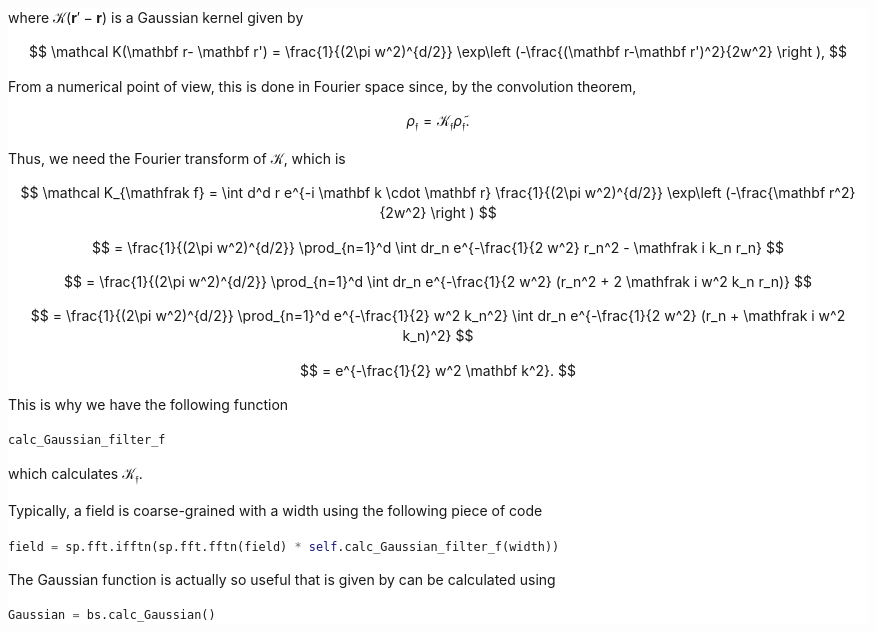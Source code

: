 where $\mathcal K(\mathbf r'-\mathbf r)$ is a Gaussian kernel given by

$$
\mathcal K(\mathbf r- \mathbf r') = \frac{1}{(2\pi w^2)^{d/2}} \exp\left (-\frac{(\mathbf r-\mathbf r')^2}{2w^2}
\right ),
$$

From a numerical point of view, this is done in Fourier space since, by the convolution theorem,

$$
\rho_{\mathfrak f} = \mathcal K_{\mathfrak f} \tilde \rho_{\mathfrak f}.
$$

Thus, we need the Fourier transform of $\mathcal K$, which is

$$
\mathcal K_{\mathfrak f} = \int d^d r e^{-i \mathbf k \cdot \mathbf r} \frac{1}{(2\pi w^2)^{d/2}} \exp\left (-\frac{\mathbf r^2}{2w^2} \right )
$$

$$
= \frac{1}{(2\pi w^2)^{d/2}} \prod_{n=1}^d \int dr_n e^{-\frac{1}{2 w^2} r_n^2 - \mathfrak i k_n r_n}
$$

$$
= \frac{1}{(2\pi w^2)^{d/2}} \prod_{n=1}^d \int dr_n e^{-\frac{1}{2 w^2} (r_n^2 + 2 \mathfrak i w^2 k_n r_n)}  
$$

$$
= \frac{1}{(2\pi w^2)^{d/2}} \prod_{n=1}^d e^{-\frac{1}{2} w^2 k_n^2} \int dr_n e^{-\frac{1}{2 w^2} (r_n + \mathfrak i w^2 k_n)^2}
$$

$$
= e^{-\frac{1}{2} w^2 \mathbf k^2}.
$$

This is why we have the following function

```python
calc_Gaussian_filter_f
```

which calculates $\mathcal K_{\mathfrak f}$.

Typically, a field is coarse-grained with a width using the following piece of code

```python
field = sp.fft.ifftn(sp.fft.fftn(field) * self.calc_Gaussian_filter_f(width))
```

The Gaussian function is actually so useful that is given by can be calculated using

```python
Gaussian = bs.calc_Gaussian()
```
